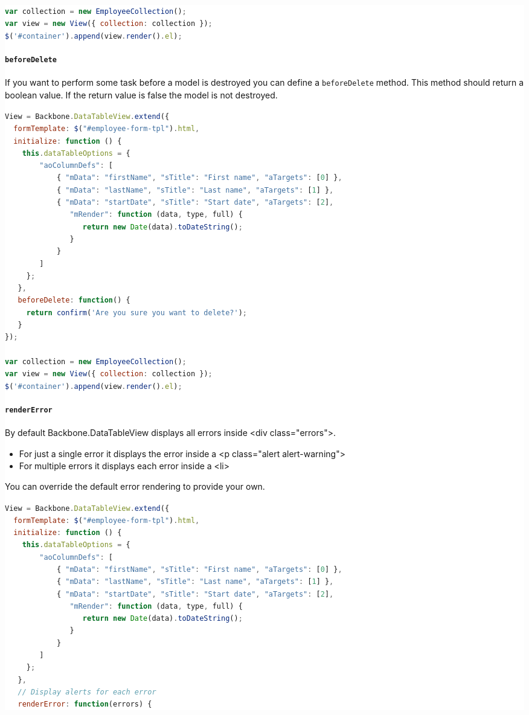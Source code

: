 ```javascript
var collection = new EmployeeCollection();
var view = new View({ collection: collection });
$('#container').append(view.render().el);
```



#### `beforeDelete`

If you want to perform some task before a model is destroyed you can define a `beforeDelete` method.
This method should return a boolean value. If the return value is false the model is not destroyed.

```javascript
View = Backbone.DataTableView.extend({
  formTemplate: $("#employee-form-tpl").html,
  initialize: function () {
    this.dataTableOptions = {
        "aoColumnDefs": [
            { "mData": "firstName", "sTitle": "First name", "aTargets": [0] },
            { "mData": "lastName", "sTitle": "Last name", "aTargets": [1] },
            { "mData": "startDate", "sTitle": "Start date", "aTargets": [2],
               "mRender": function (data, type, full) {
                  return new Date(data).toDateString();
               }
            }
        ]
     };
   },
   beforeDelete: function() {
     return confirm('Are you sure you want to delete?');
   }
});

var collection = new EmployeeCollection();
var view = new View({ collection: collection });
$('#container').append(view.render().el);
```




#### `renderError` 

By default Backbone.DataTableView displays all errors inside &lt;div class="errors">.

* For just a single error it displays the error inside a &lt;p class="alert alert-warning">
* For multiple errors it displays each error inside a &lt;li>

You can override the default error rendering to provide your own.
```javascript
View = Backbone.DataTableView.extend({
  formTemplate: $("#employee-form-tpl").html,
  initialize: function () {
    this.dataTableOptions = {
        "aoColumnDefs": [
            { "mData": "firstName", "sTitle": "First name", "aTargets": [0] },
            { "mData": "lastName", "sTitle": "Last name", "aTargets": [1] },
            { "mData": "startDate", "sTitle": "Start date", "aTargets": [2],
               "mRender": function (data, type, full) {
                  return new Date(data).toDateString();
               }
            }
        ]
     };
   },
   // Display alerts for each error
   renderError: function(errors) {
```